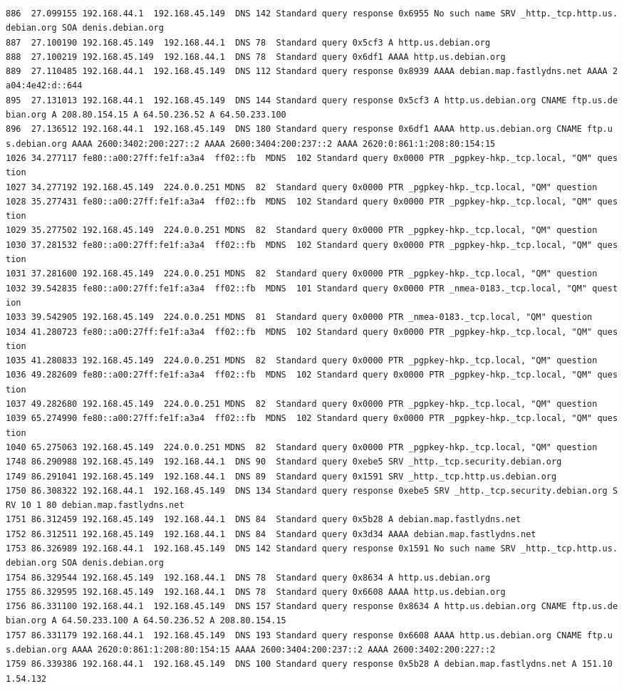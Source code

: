   ```
   886  27.099155 192.168.44.1  192.168.45.149  DNS 142 Standard query response 0x6955 No such name SRV _http._tcp.http.us.debian.org SOA denis.debian.org
   887  27.100190 192.168.45.149  192.168.44.1  DNS 78  Standard query 0x5cf3 A http.us.debian.org
   888  27.100219 192.168.45.149  192.168.44.1  DNS 78  Standard query 0x6df1 AAAA http.us.debian.org
   889  27.110485 192.168.44.1  192.168.45.149  DNS 112 Standard query response 0x8939 AAAA debian.map.fastlydns.net AAAA 2a04:4e42:d::644
   895  27.131013 192.168.44.1  192.168.45.149  DNS 144 Standard query response 0x5cf3 A http.us.debian.org CNAME ftp.us.debian.org A 208.80.154.15 A 64.50.236.52 A 64.50.233.100
   896  27.136512 192.168.44.1  192.168.45.149  DNS 180 Standard query response 0x6df1 AAAA http.us.debian.org CNAME ftp.us.debian.org AAAA 2600:3402:200:227::2 AAAA 2600:3404:200:237::2 AAAA 2620:0:861:1:208:80:154:15
   1026 34.277117 fe80::a00:27ff:fe1f:a3a4  ff02::fb  MDNS  102 Standard query 0x0000 PTR _pgpkey-hkp._tcp.local, "QM" question
   1027 34.277192 192.168.45.149  224.0.0.251 MDNS  82  Standard query 0x0000 PTR _pgpkey-hkp._tcp.local, "QM" question
   1028 35.277431 fe80::a00:27ff:fe1f:a3a4  ff02::fb  MDNS  102 Standard query 0x0000 PTR _pgpkey-hkp._tcp.local, "QM" question
   1029 35.277502 192.168.45.149  224.0.0.251 MDNS  82  Standard query 0x0000 PTR _pgpkey-hkp._tcp.local, "QM" question
   1030 37.281532 fe80::a00:27ff:fe1f:a3a4  ff02::fb  MDNS  102 Standard query 0x0000 PTR _pgpkey-hkp._tcp.local, "QM" question
   1031 37.281600 192.168.45.149  224.0.0.251 MDNS  82  Standard query 0x0000 PTR _pgpkey-hkp._tcp.local, "QM" question
   1032 39.542835 fe80::a00:27ff:fe1f:a3a4  ff02::fb  MDNS  101 Standard query 0x0000 PTR _nmea-0183._tcp.local, "QM" question
   1033 39.542905 192.168.45.149  224.0.0.251 MDNS  81  Standard query 0x0000 PTR _nmea-0183._tcp.local, "QM" question
   1034 41.280723 fe80::a00:27ff:fe1f:a3a4  ff02::fb  MDNS  102 Standard query 0x0000 PTR _pgpkey-hkp._tcp.local, "QM" question
   1035 41.280833 192.168.45.149  224.0.0.251 MDNS  82  Standard query 0x0000 PTR _pgpkey-hkp._tcp.local, "QM" question
   1036 49.282609 fe80::a00:27ff:fe1f:a3a4  ff02::fb  MDNS  102 Standard query 0x0000 PTR _pgpkey-hkp._tcp.local, "QM" question
   1037 49.282680 192.168.45.149  224.0.0.251 MDNS  82  Standard query 0x0000 PTR _pgpkey-hkp._tcp.local, "QM" question
   1039 65.274990 fe80::a00:27ff:fe1f:a3a4  ff02::fb  MDNS  102 Standard query 0x0000 PTR _pgpkey-hkp._tcp.local, "QM" question
   1040 65.275063 192.168.45.149  224.0.0.251 MDNS  82  Standard query 0x0000 PTR _pgpkey-hkp._tcp.local, "QM" question
   1748 86.290988 192.168.45.149  192.168.44.1  DNS 90  Standard query 0xebe5 SRV _http._tcp.security.debian.org
   1749 86.291041 192.168.45.149  192.168.44.1  DNS 89  Standard query 0x1591 SRV _http._tcp.http.us.debian.org
   1750 86.308322 192.168.44.1  192.168.45.149  DNS 134 Standard query response 0xebe5 SRV _http._tcp.security.debian.org SRV 10 1 80 debian.map.fastlydns.net
   1751 86.312459 192.168.45.149  192.168.44.1  DNS 84  Standard query 0x5b28 A debian.map.fastlydns.net
   1752 86.312511 192.168.45.149  192.168.44.1  DNS 84  Standard query 0x3d34 AAAA debian.map.fastlydns.net
   1753 86.326989 192.168.44.1  192.168.45.149  DNS 142 Standard query response 0x1591 No such name SRV _http._tcp.http.us.debian.org SOA denis.debian.org
   1754 86.329544 192.168.45.149  192.168.44.1  DNS 78  Standard query 0x8634 A http.us.debian.org
   1755 86.329595 192.168.45.149  192.168.44.1  DNS 78  Standard query 0x6608 AAAA http.us.debian.org
   1756 86.331100 192.168.44.1  192.168.45.149  DNS 157 Standard query response 0x8634 A http.us.debian.org CNAME ftp.us.debian.org A 64.50.233.100 A 64.50.236.52 A 208.80.154.15
   1757 86.331179 192.168.44.1  192.168.45.149  DNS 193 Standard query response 0x6608 AAAA http.us.debian.org CNAME ftp.us.debian.org AAAA 2620:0:861:1:208:80:154:15 AAAA 2600:3404:200:237::2 AAAA 2600:3402:200:227::2
   1759 86.339386 192.168.44.1  192.168.45.149  DNS 100 Standard query response 0x5b28 A debian.map.fastlydns.net A 151.101.54.132
   ```